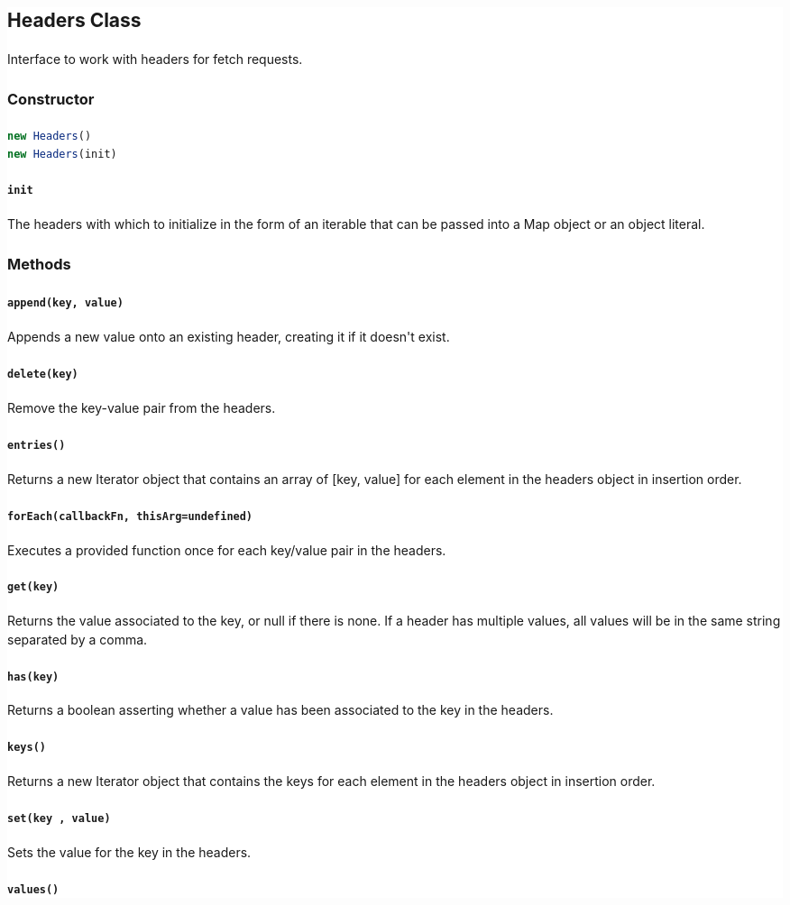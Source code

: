 
## Headers Class

Interface to work with headers for fetch requests.

### Constructor

```js
new Headers()
new Headers(init)
```

#### `init`

The headers with which to initialize in the form of an iterable that can be passed into a Map object or an object literal.

### Methods

#### `append(key, value)`

Appends a new value onto an existing header, creating it if it doesn't exist.

#### `delete(key)`

Remove the key-value pair from the headers.

#### `entries()`

Returns a new Iterator object that contains an array of [key, value] for each element in the headers object in insertion order.

#### `forEach(callbackFn, thisArg=undefined)`

Executes a provided function once for each key/value pair in the headers.

#### `get(key)`

Returns the value associated to the key, or null if there is none. If a header has multiple values, all values will be in the same string separated by a comma.

#### `has(key)`

Returns a boolean asserting whether a value has been associated to the key in the headers.

#### `keys()`

Returns a new Iterator object that contains the keys for each element in the headers object in insertion order.

#### `set(key , value)`

Sets the value for the key in the headers.

#### `values()`
